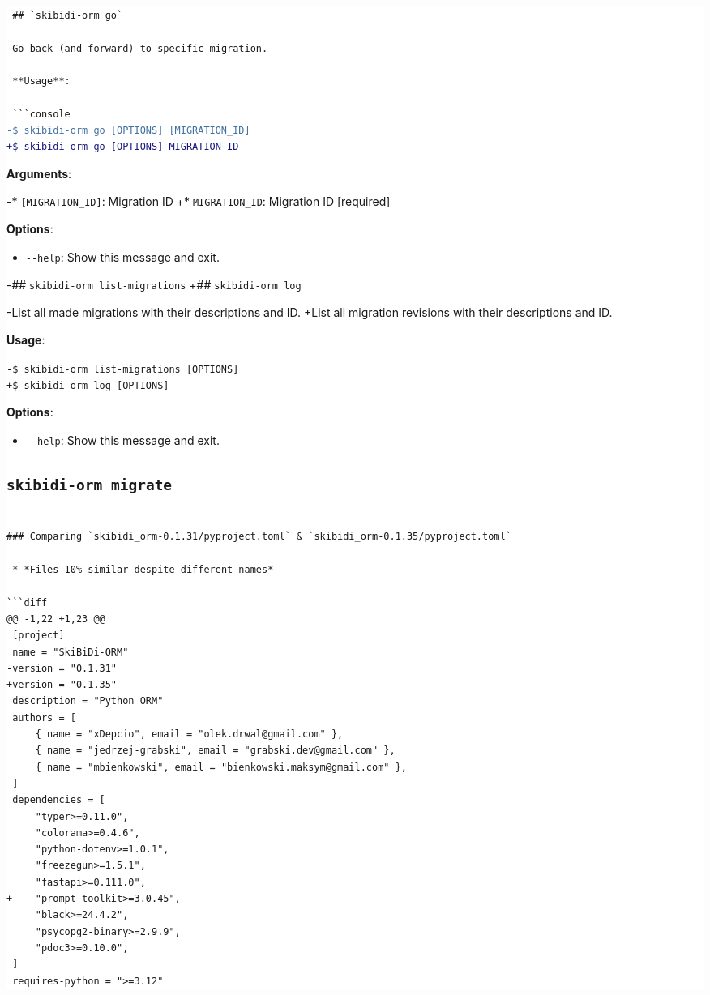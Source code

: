 ```diff
 ## `skibidi-orm go`
 
 Go back (and forward) to specific migration.
 
 **Usage**:
 
 ```console
-$ skibidi-orm go [OPTIONS] [MIGRATION_ID]
+$ skibidi-orm go [OPTIONS] MIGRATION_ID
 ```
 
 **Arguments**:
 
-* `[MIGRATION_ID]`: Migration ID
+* `MIGRATION_ID`: Migration ID  [required]
 
 **Options**:
 
 * `--help`: Show this message and exit.
 
-## `skibidi-orm list-migrations`
+## `skibidi-orm log`
 
-List all made migrations with their descriptions and ID.
+List all migration revisions with their descriptions and ID.
 
 **Usage**:
 
 ```console
-$ skibidi-orm list-migrations [OPTIONS]
+$ skibidi-orm log [OPTIONS]
 ```
 
 **Options**:
 
 * `--help`: Show this message and exit.
 
 ## `skibidi-orm migrate`
```

### Comparing `skibidi_orm-0.1.31/pyproject.toml` & `skibidi_orm-0.1.35/pyproject.toml`

 * *Files 10% similar despite different names*

```diff
@@ -1,22 +1,23 @@
 [project]
 name = "SkiBiDi-ORM"
-version = "0.1.31"
+version = "0.1.35"
 description = "Python ORM"
 authors = [
     { name = "xDepcio", email = "olek.drwal@gmail.com" },
     { name = "jedrzej-grabski", email = "grabski.dev@gmail.com" },
     { name = "mbienkowski", email = "bienkowski.maksym@gmail.com" },
 ]
 dependencies = [
     "typer>=0.11.0",
     "colorama>=0.4.6",
     "python-dotenv>=1.0.1",
     "freezegun>=1.5.1",
     "fastapi>=0.111.0",
+    "prompt-toolkit>=3.0.45",
     "black>=24.4.2",
     "psycopg2-binary>=2.9.9",
     "pdoc3>=0.10.0",
 ]
 requires-python = ">=3.12"
```